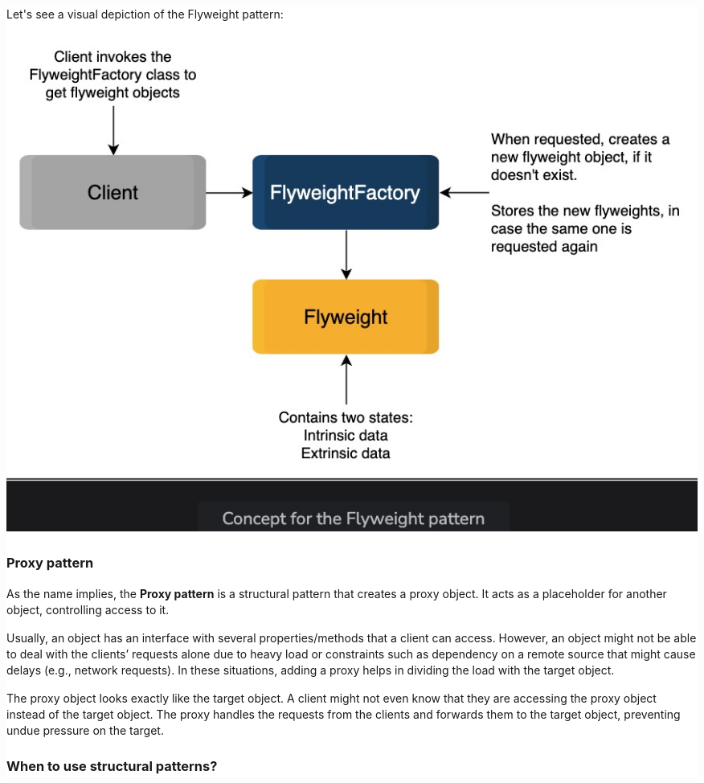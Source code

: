 Let's see a visual depiction of the Flyweight pattern:

![](images/dp-9.jpg)

### Proxy pattern

As the name implies, the **Proxy pattern** is a structural pattern that creates a proxy object. It acts as a placeholder for another object, controlling access to it.

Usually, an object has an interface with several properties/methods that a client can access. However, an object might not be able to deal with the clients’ requests alone due to heavy load or constraints such as dependency on a remote source that might cause delays (e.g., network requests). In these situations, adding a proxy helps in dividing the load with the target object.

The proxy object looks exactly like the target object. A client might not even know that they are accessing the proxy object instead of the target object. The proxy handles the requests from the clients and forwards them to the target object, preventing undue pressure on the target.

### When to use structural patterns?
